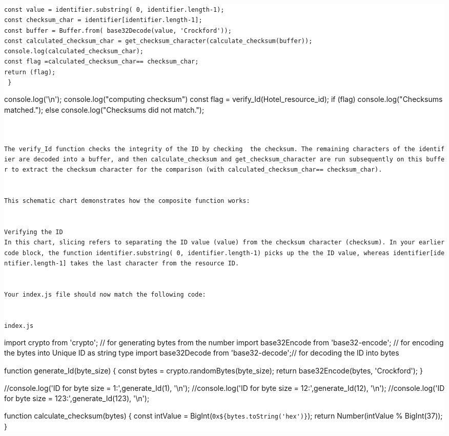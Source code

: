     const value = identifier.substring( 0, identifier.length-1);
    const checksum_char = identifier[identifier.length-1];     
    const buffer = Buffer.from( base32Decode(value, 'Crockford'));
    const calculated_checksum_char = get_checksum_character(calculate_checksum(buffer));
    console.log(calculated_checksum_char);
    const flag =calculated_checksum_char== checksum_char;
    return (flag);    
     }
console.log('\n');
console.log("computing checksum")
const flag = verify_Id(Hotel_resource_id);
if (flag) console.log("Checksums matched.");
else console.log("Checksums did not match.");

```


The verify_Id function checks the integrity of the ID by checking  the checksum. The remaining characters of the identifier are decoded into a buffer, and then calculate_checksum and get_checksum_character are run subsequently on this buffer to extract the checksum character for the comparison (with calculated_checksum_char== checksum_char).


This schematic chart demonstrates how the composite function works:


Verifying the ID
In this chart, slicing refers to separating the ID value (value) from the checksum character (checksum). In your earlier code block, the function identifier.substring( 0, identifier.length-1) picks up the the ID value, whereas identifier[identifier.length-1] takes the last character from the resource ID.


Your index.js file should now match the following code:


index.js
```
import crypto from 'crypto';  // for generating bytes from the number
import base32Encode from 'base32-encode'; // for encoding the bytes into Unique ID as string type
import base32Decode from 'base32-decode';// for decoding the ID into bytes

function generate_Id(byte_size) {
    const bytes = crypto.randomBytes(byte_size);
    return base32Encode(bytes, 'Crockford');
}

//console.log('ID for byte size = 1:',generate_Id(1), '\n');
//console.log('ID for byte size = 12:',generate_Id(12), '\n');
//console.log('ID for byte size = 123:',generate_Id(123), '\n');

function calculate_checksum(bytes) {
    const intValue = BigInt(`0x${bytes.toString('hex')}`);
    return Number(intValue % BigInt(37));
}
